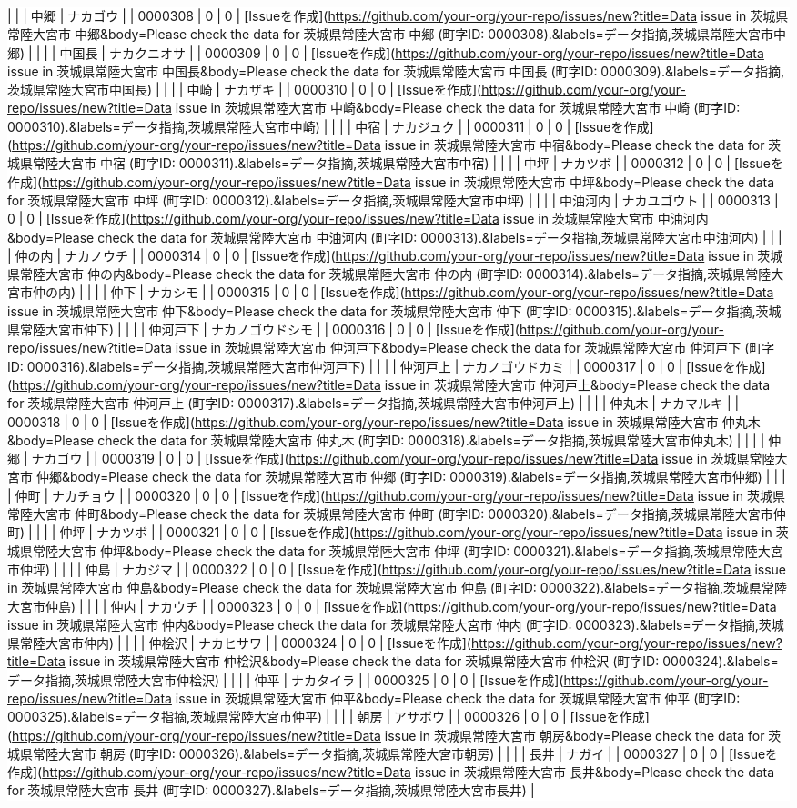 |  |  | 中郷 |   ナカゴウ |  | 0000308 | 0 | 0 | [Issueを作成](https://github.com/your-org/your-repo/issues/new?title=Data issue in 茨城県常陸大宮市   中郷&body=Please check the data for 茨城県常陸大宮市   中郷 (町字ID: 0000308).&labels=データ指摘,茨城県常陸大宮市中郷) |
|  |  | 中国長 |   ナカクニオサ |  | 0000309 | 0 | 0 | [Issueを作成](https://github.com/your-org/your-repo/issues/new?title=Data issue in 茨城県常陸大宮市   中国長&body=Please check the data for 茨城県常陸大宮市   中国長 (町字ID: 0000309).&labels=データ指摘,茨城県常陸大宮市中国長) |
|  |  | 中崎 |   ナカザキ |  | 0000310 | 0 | 0 | [Issueを作成](https://github.com/your-org/your-repo/issues/new?title=Data issue in 茨城県常陸大宮市   中崎&body=Please check the data for 茨城県常陸大宮市   中崎 (町字ID: 0000310).&labels=データ指摘,茨城県常陸大宮市中崎) |
|  |  | 中宿 |   ナカジュク |  | 0000311 | 0 | 0 | [Issueを作成](https://github.com/your-org/your-repo/issues/new?title=Data issue in 茨城県常陸大宮市   中宿&body=Please check the data for 茨城県常陸大宮市   中宿 (町字ID: 0000311).&labels=データ指摘,茨城県常陸大宮市中宿) |
|  |  | 中坪 |   ナカツボ |  | 0000312 | 0 | 0 | [Issueを作成](https://github.com/your-org/your-repo/issues/new?title=Data issue in 茨城県常陸大宮市   中坪&body=Please check the data for 茨城県常陸大宮市   中坪 (町字ID: 0000312).&labels=データ指摘,茨城県常陸大宮市中坪) |
|  |  | 中油河内 |   ナカユゴウト |  | 0000313 | 0 | 0 | [Issueを作成](https://github.com/your-org/your-repo/issues/new?title=Data issue in 茨城県常陸大宮市   中油河内&body=Please check the data for 茨城県常陸大宮市   中油河内 (町字ID: 0000313).&labels=データ指摘,茨城県常陸大宮市中油河内) |
|  |  | 仲の内 |   ナカノウチ |  | 0000314 | 0 | 0 | [Issueを作成](https://github.com/your-org/your-repo/issues/new?title=Data issue in 茨城県常陸大宮市   仲の内&body=Please check the data for 茨城県常陸大宮市   仲の内 (町字ID: 0000314).&labels=データ指摘,茨城県常陸大宮市仲の内) |
|  |  | 仲下 |   ナカシモ |  | 0000315 | 0 | 0 | [Issueを作成](https://github.com/your-org/your-repo/issues/new?title=Data issue in 茨城県常陸大宮市   仲下&body=Please check the data for 茨城県常陸大宮市   仲下 (町字ID: 0000315).&labels=データ指摘,茨城県常陸大宮市仲下) |
|  |  | 仲河戸下 |   ナカノゴウドシモ |  | 0000316 | 0 | 0 | [Issueを作成](https://github.com/your-org/your-repo/issues/new?title=Data issue in 茨城県常陸大宮市   仲河戸下&body=Please check the data for 茨城県常陸大宮市   仲河戸下 (町字ID: 0000316).&labels=データ指摘,茨城県常陸大宮市仲河戸下) |
|  |  | 仲河戸上 |   ナカノゴウドカミ |  | 0000317 | 0 | 0 | [Issueを作成](https://github.com/your-org/your-repo/issues/new?title=Data issue in 茨城県常陸大宮市   仲河戸上&body=Please check the data for 茨城県常陸大宮市   仲河戸上 (町字ID: 0000317).&labels=データ指摘,茨城県常陸大宮市仲河戸上) |
|  |  | 仲丸木 |   ナカマルキ |  | 0000318 | 0 | 0 | [Issueを作成](https://github.com/your-org/your-repo/issues/new?title=Data issue in 茨城県常陸大宮市   仲丸木&body=Please check the data for 茨城県常陸大宮市   仲丸木 (町字ID: 0000318).&labels=データ指摘,茨城県常陸大宮市仲丸木) |
|  |  | 仲郷 |   ナカゴウ |  | 0000319 | 0 | 0 | [Issueを作成](https://github.com/your-org/your-repo/issues/new?title=Data issue in 茨城県常陸大宮市   仲郷&body=Please check the data for 茨城県常陸大宮市   仲郷 (町字ID: 0000319).&labels=データ指摘,茨城県常陸大宮市仲郷) |
|  |  | 仲町 |   ナカチョウ |  | 0000320 | 0 | 0 | [Issueを作成](https://github.com/your-org/your-repo/issues/new?title=Data issue in 茨城県常陸大宮市   仲町&body=Please check the data for 茨城県常陸大宮市   仲町 (町字ID: 0000320).&labels=データ指摘,茨城県常陸大宮市仲町) |
|  |  | 仲坪 |   ナカツボ |  | 0000321 | 0 | 0 | [Issueを作成](https://github.com/your-org/your-repo/issues/new?title=Data issue in 茨城県常陸大宮市   仲坪&body=Please check the data for 茨城県常陸大宮市   仲坪 (町字ID: 0000321).&labels=データ指摘,茨城県常陸大宮市仲坪) |
|  |  | 仲島 |   ナカジマ |  | 0000322 | 0 | 0 | [Issueを作成](https://github.com/your-org/your-repo/issues/new?title=Data issue in 茨城県常陸大宮市   仲島&body=Please check the data for 茨城県常陸大宮市   仲島 (町字ID: 0000322).&labels=データ指摘,茨城県常陸大宮市仲島) |
|  |  | 仲内 |   ナカウチ |  | 0000323 | 0 | 0 | [Issueを作成](https://github.com/your-org/your-repo/issues/new?title=Data issue in 茨城県常陸大宮市   仲内&body=Please check the data for 茨城県常陸大宮市   仲内 (町字ID: 0000323).&labels=データ指摘,茨城県常陸大宮市仲内) |
|  |  | 仲桧沢 |   ナカヒサワ |  | 0000324 | 0 | 0 | [Issueを作成](https://github.com/your-org/your-repo/issues/new?title=Data issue in 茨城県常陸大宮市   仲桧沢&body=Please check the data for 茨城県常陸大宮市   仲桧沢 (町字ID: 0000324).&labels=データ指摘,茨城県常陸大宮市仲桧沢) |
|  |  | 仲平 |   ナカタイラ |  | 0000325 | 0 | 0 | [Issueを作成](https://github.com/your-org/your-repo/issues/new?title=Data issue in 茨城県常陸大宮市   仲平&body=Please check the data for 茨城県常陸大宮市   仲平 (町字ID: 0000325).&labels=データ指摘,茨城県常陸大宮市仲平) |
|  |  | 朝房 |   アサボウ |  | 0000326 | 0 | 0 | [Issueを作成](https://github.com/your-org/your-repo/issues/new?title=Data issue in 茨城県常陸大宮市   朝房&body=Please check the data for 茨城県常陸大宮市   朝房 (町字ID: 0000326).&labels=データ指摘,茨城県常陸大宮市朝房) |
|  |  | 長井 |   ナガイ |  | 0000327 | 0 | 0 | [Issueを作成](https://github.com/your-org/your-repo/issues/new?title=Data issue in 茨城県常陸大宮市   長井&body=Please check the data for 茨城県常陸大宮市   長井 (町字ID: 0000327).&labels=データ指摘,茨城県常陸大宮市長井) |
